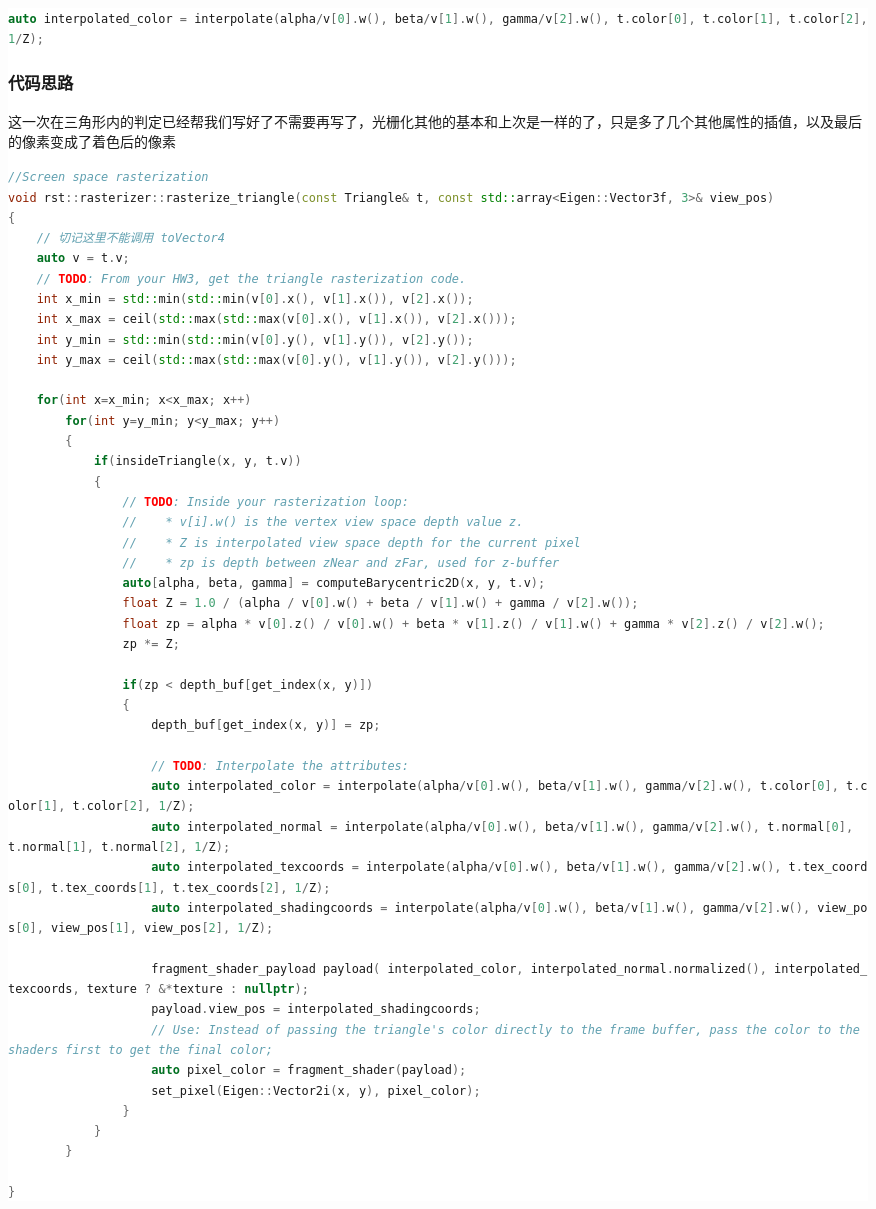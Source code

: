 ```cpp
auto interpolated_color = interpolate(alpha/v[0].w(), beta/v[1].w(), gamma/v[2].w(), t.color[0], t.color[1], t.color[2], 1/Z);
```

### 代码思路

这一次在三角形内的判定已经帮我们写好了不需要再写了，光栅化其他的基本和上次是一样的了，只是多了几个其他属性的插值，以及最后的像素变成了着色后的像素

```cpp
//Screen space rasterization
void rst::rasterizer::rasterize_triangle(const Triangle& t, const std::array<Eigen::Vector3f, 3>& view_pos) 
{   
    // 切记这里不能调用 toVector4
    auto v = t.v;
    // TODO: From your HW3, get the triangle rasterization code.
    int x_min = std::min(std::min(v[0].x(), v[1].x()), v[2].x());
    int x_max = ceil(std::max(std::max(v[0].x(), v[1].x()), v[2].x()));
    int y_min = std::min(std::min(v[0].y(), v[1].y()), v[2].y());
    int y_max = ceil(std::max(std::max(v[0].y(), v[1].y()), v[2].y()));

    for(int x=x_min; x<x_max; x++)
        for(int y=y_min; y<y_max; y++)
        {
            if(insideTriangle(x, y, t.v))
            {
                // TODO: Inside your rasterization loop:
                //    * v[i].w() is the vertex view space depth value z.
                //    * Z is interpolated view space depth for the current pixel
                //    * zp is depth between zNear and zFar, used for z-buffer
                auto[alpha, beta, gamma] = computeBarycentric2D(x, y, t.v);
                float Z = 1.0 / (alpha / v[0].w() + beta / v[1].w() + gamma / v[2].w());
                float zp = alpha * v[0].z() / v[0].w() + beta * v[1].z() / v[1].w() + gamma * v[2].z() / v[2].w();
                zp *= Z;

                if(zp < depth_buf[get_index(x, y)])
                {
                    depth_buf[get_index(x, y)] = zp;

                    // TODO: Interpolate the attributes:
                    auto interpolated_color = interpolate(alpha/v[0].w(), beta/v[1].w(), gamma/v[2].w(), t.color[0], t.color[1], t.color[2], 1/Z);
                    auto interpolated_normal = interpolate(alpha/v[0].w(), beta/v[1].w(), gamma/v[2].w(), t.normal[0], t.normal[1], t.normal[2], 1/Z);
                    auto interpolated_texcoords = interpolate(alpha/v[0].w(), beta/v[1].w(), gamma/v[2].w(), t.tex_coords[0], t.tex_coords[1], t.tex_coords[2], 1/Z);
                    auto interpolated_shadingcoords = interpolate(alpha/v[0].w(), beta/v[1].w(), gamma/v[2].w(), view_pos[0], view_pos[1], view_pos[2], 1/Z);
          
                    fragment_shader_payload payload( interpolated_color, interpolated_normal.normalized(), interpolated_texcoords, texture ? &*texture : nullptr);
                    payload.view_pos = interpolated_shadingcoords;
                    // Use: Instead of passing the triangle's color directly to the frame buffer, pass the color to the shaders first to get the final color;
                    auto pixel_color = fragment_shader(payload);
                    set_pixel(Eigen::Vector2i(x, y), pixel_color);
                }
            }
        }
 
}
```
